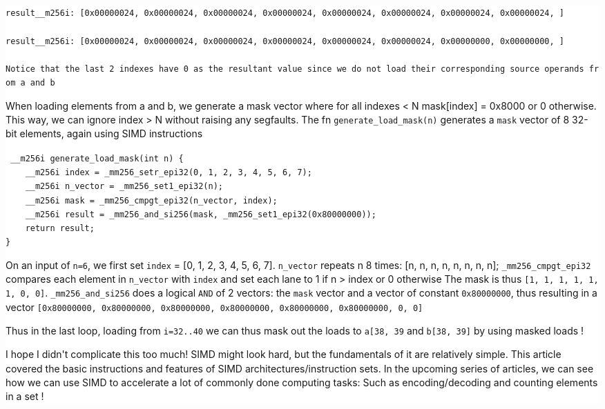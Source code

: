 ```
result__m256i: [0x00000024, 0x00000024, 0x00000024, 0x00000024, 0x00000024, 0x00000024, 0x00000024, 0x00000024, ]

result__m256i: [0x00000024, 0x00000024, 0x00000024, 0x00000024, 0x00000024, 0x00000024, 0x00000000, 0x00000000, ]

Notice that the last 2 indexes have 0 as the resultant value since we do not load their corresponding source operands from a and b
```

When loading elements from a and b, we generate a mask vector where for all indexes < N  mask[index] = 0x8000 or 0 otherwise. This way, we can ignore index > N without raising any segfaults. The fn `generate_load_mask(n)` generates a `mask` vector of 8 32-bit elements, again using SIMD instructions


```
 __m256i generate_load_mask(int n) {
    __m256i index = _mm256_setr_epi32(0, 1, 2, 3, 4, 5, 6, 7);
    __m256i n_vector = _mm256_set1_epi32(n);
    __m256i mask = _mm256_cmpgt_epi32(n_vector, index);
    __m256i result = _mm256_and_si256(mask, _mm256_set1_epi32(0x80000000));
    return result;
}
```

On an input of `n=6`, we first set `index` = [0, 1, 2, 3, 4, 5, 6, 7]. 
`n_vector` repeats n 8 times: [n, n, n, n, n, n, n, n];
`_mm256_cmpgt_epi32` compares each element in `n_vector` with `index` and set each lane to 1 if n > index  or 0 otherwise
The mask is thus `[1, 1, 1, 1, 1, 1, 0, 0]`. `_mm256_and_si256` does a logical `AND` of 2 vectors: the `mask` vector and a vector of constant `0x80000000`, thus resulting in a vector 
`[0x80000000, 0x80000000, 0x80000000, 0x80000000, 0x80000000, 0x80000000, 0, 0]`

Thus in the last loop, loading from `i=32..40` we can thus mask out the loads to `a[38, 39` and `b[38, 39]` by using masked loads ! 

I hope I didn't complicate this too much! SIMD might look hard, but the fundamentals of it are relatively simple. This article covered the basic instructions and features of SIMD architectures/instruction sets. In the upcoming series of articles, we can see how we can use SIMD to accelerate a lot of commonly done computing tasks: Such as encoding/decoding and counting elements in a set ! 

